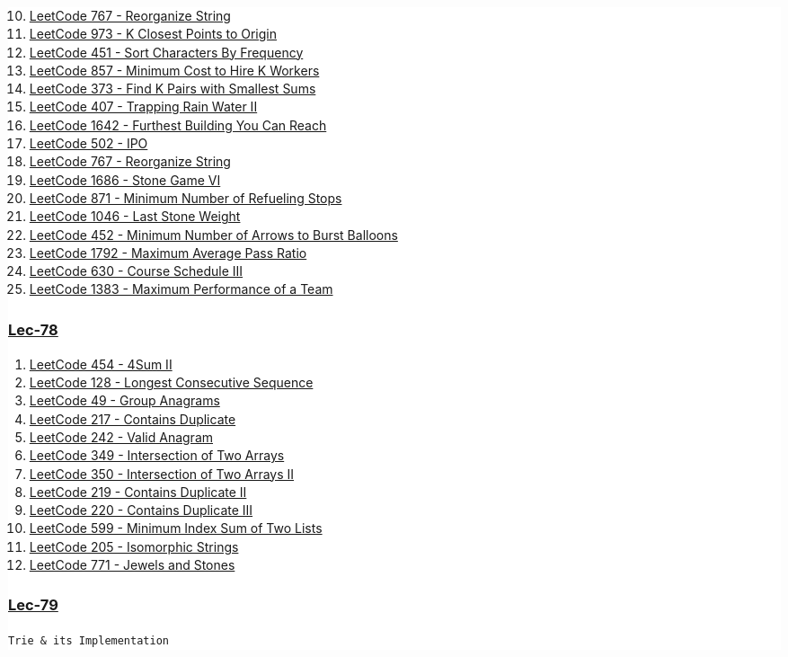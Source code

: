10. [LeetCode 767 - Reorganize String](https://leetcode.com/problems/reorganize-string/)
11. [LeetCode 973 - K Closest Points to Origin](https://leetcode.com/problems/k-closest-points-to-origin/)
12. [LeetCode 451 - Sort Characters By Frequency](https://leetcode.com/problems/sort-characters-by-frequency/)
13. [LeetCode 857 - Minimum Cost to Hire K Workers](https://leetcode.com/problems/minimum-cost-to-hire-k-workers/)
14. [LeetCode 373 - Find K Pairs with Smallest Sums](https://leetcode.com/problems/find-k-pairs-with-smallest-sums/)
15. [LeetCode 407 - Trapping Rain Water II](https://leetcode.com/problems/trapping-rain-water-ii/)
16. [LeetCode 1642 - Furthest Building You Can Reach](https://leetcode.com/problems/furthest-building-you-can-reach/)
17. [LeetCode 502 - IPO](https://leetcode.com/problems/ipo/)
18. [LeetCode 767 - Reorganize String](https://leetcode.com/problems/reorganize-string/)
19. [LeetCode 1686 - Stone Game VI](https://leetcode.com/problems/stone-game-vi/)
20. [LeetCode 871 - Minimum Number of Refueling Stops](https://leetcode.com/problems/minimum-number-of-refueling-stops/)
21. [LeetCode 1046 - Last Stone Weight](https://leetcode.com/problems/last-stone-weight/)
22. [LeetCode 452 - Minimum Number of Arrows to Burst Balloons](https://leetcode.com/problems/minimum-number-of-arrows-to-burst-balloons/)
23. [LeetCode 1792 - Maximum Average Pass Ratio](https://leetcode.com/problems/maximum-average-pass-ratio/)
24. [LeetCode 630 - Course Schedule III](https://leetcode.com/problems/course-schedule-iii/)
25. [LeetCode 1383 - Maximum Performance of a Team](https://leetcode.com/problems/maximum-performance-of-a-team/)

### [Lec-78](https://www.youtube.com/watch?v=7mUKGHznpfg&list=PLDzeHZWIZsTryvtXdMr6rPh4IDexB5NIA&index=85)

1. [LeetCode 454 - 4Sum II](https://leetcode.com/problems/4sum-ii/)
2. [LeetCode 128 - Longest Consecutive Sequence](https://leetcode.com/problems/longest-consecutive-sequence/)
3. [LeetCode 49 - Group Anagrams](https://leetcode.com/problems/group-anagrams/)
4. [LeetCode 217 - Contains Duplicate](https://leetcode.com/problems/contains-duplicate/)
5. [LeetCode 242 - Valid Anagram](https://leetcode.com/problems/valid-anagram/)
6. [LeetCode 349 - Intersection of Two Arrays](https://leetcode.com/problems/intersection-of-two-arrays/)
7. [LeetCode 350 - Intersection of Two Arrays II](https://leetcode.com/problems/intersection-of-two-arrays-ii/)
8. [LeetCode 219 - Contains Duplicate II](https://leetcode.com/problems/contains-duplicate-ii/)
9. [LeetCode 220 - Contains Duplicate III](https://leetcode.com/problems/contains-duplicate-iii/)
10. [LeetCode 599 - Minimum Index Sum of Two Lists](https://leetcode.com/problems/minimum-index-sum-of-two-lists/)
11. [LeetCode 205 - Isomorphic Strings](https://leetcode.com/problems/isomorphic-strings/)
12. [LeetCode 771 - Jewels and Stones](https://leetcode.com/problems/jewels-and-stones/)

### [Lec-79](https://www.youtube.com/watch?v=Y6dOuGjwsxU&list=PLDzeHZWIZsTryvtXdMr6rPh4IDexB5NIA&index=87)


`Trie & its Implementation`
